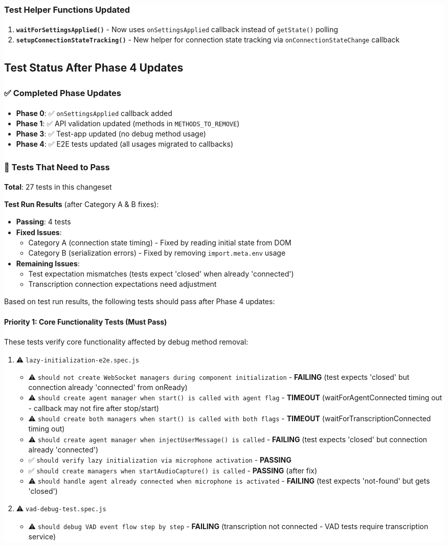 ### Test Helper Functions Updated

1. **`waitForSettingsApplied()`** - Now uses `onSettingsApplied` callback instead of `getState()` polling
2. **`setupConnectionStateTracking()`** - New helper for connection state tracking via `onConnectionStateChange` callback

## Test Status After Phase 4 Updates

### ✅ Completed Phase Updates

- **Phase 0**: ✅ `onSettingsApplied` callback added
- **Phase 1**: ✅ API validation updated (methods in `METHODS_TO_REMOVE`)
- **Phase 3**: ✅ Test-app updated (no debug method usage)
- **Phase 4**: ✅ E2E tests updated (all usages migrated to callbacks)

### 🧪 Tests That Need to Pass

**Total**: 27 tests in this changeset

**Test Run Results** (after Category A & B fixes):
- **Passing**: 4 tests
- **Fixed Issues**: 
  - Category A (connection state timing) - Fixed by reading initial state from DOM
  - Category B (serialization errors) - Fixed by removing `import.meta.env` usage
- **Remaining Issues**:
  - Test expectation mismatches (tests expect 'closed' when already 'connected')
  - Transcription connection expectations need adjustment

Based on test run results, the following tests should pass after Phase 4 updates:

#### Priority 1: Core Functionality Tests (Must Pass)

These tests verify core functionality affected by debug method removal:

1. ⚠️ `lazy-initialization-e2e.spec.js`
   - ⚠️ `should not create WebSocket managers during component initialization` - **FAILING** (test expects 'closed' but connection already 'connected' from onReady)
   - ⚠️ `should create agent manager when start() is called with agent flag` - **TIMEOUT** (waitForAgentConnected timing out - callback may not fire after stop/start)
   - ⚠️ `should create both managers when start() is called with both flags` - **TIMEOUT** (waitForTranscriptionConnected timing out)
   - ⚠️ `should create agent manager when injectUserMessage() is called` - **FAILING** (test expects 'closed' but connection already 'connected')
   - ✅ `should verify lazy initialization via microphone activation` - **PASSING**
   - ✅ `should create managers when startAudioCapture() is called` - **PASSING** (after fix)
   - ⚠️ `should handle agent already connected when microphone is activated` - **FAILING** (test expects 'not-found' but gets 'closed')

2. ⚠️ `vad-debug-test.spec.js`
   - ⚠️ `should debug VAD event flow step by step` - **FAILING** (transcription not connected - VAD tests require transcription service)
